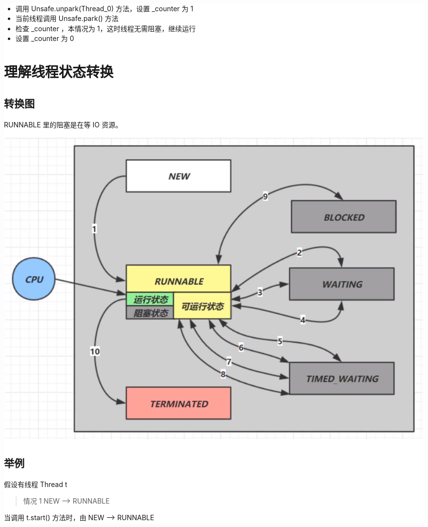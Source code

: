 - 调用 Unsafe.unpark(Thread_0) 方法，设置 _counter 为 1 
- 当前线程调用 Unsafe.park() 方法 
- 检查 _counter ，本情况为 1，这时线程无需阻塞，继续运行 
- 设置 _counter 为 0

# 理解线程状态转换

## 转换图

RUNNABLE 里的阻塞是在等 IO 资源。

<img src="..\pics\JavaStrengthen\juc\thread_state.png">

## 举例

假设有线程 Thread t 

> 情况 1 NEW --> RUNNABLE 

当调用 t.start() 方法时，由 NEW --> RUNNABLE 
